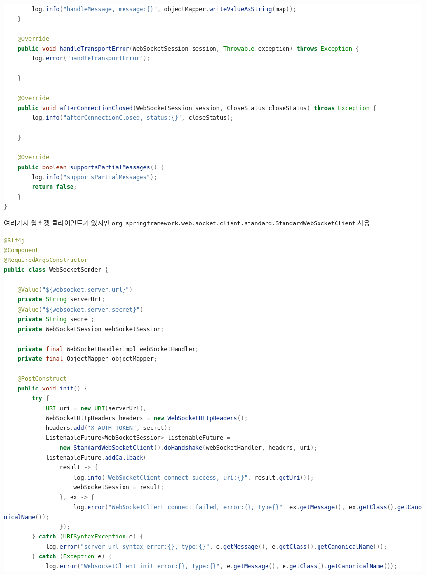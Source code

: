 ```java
        log.info("handleMessage, message:{}", objectMapper.writeValueAsString(map));
    }

    @Override
    public void handleTransportError(WebSocketSession session, Throwable exception) throws Exception {
        log.error("handleTransportError");

    }

    @Override
    public void afterConnectionClosed(WebSocketSession session, CloseStatus closeStatus) throws Exception {
        log.info("afterConnectionClosed, status:{}", closeStatus);

    }

    @Override
    public boolean supportsPartialMessages() {
        log.info("supportsPartialMessages");
        return false;
    }
}
```

여러가지 웹소켓 클라이언트가 있지만 `org.springframework.web.socket.client.standard.StandardWebSocketClient` 사용  

```java
@Slf4j
@Component
@RequiredArgsConstructor
public class WebSocketSender {

    @Value("${websocket.server.url}")
    private String serverUrl;
    @Value("${websocket.server.secret}")
    private String secret;
    private WebSocketSession webSocketSession;

    private final WebSocketHandlerImpl webSocketHandler;
    private final ObjectMapper objectMapper;

    @PostConstruct
    public void init() {
        try {
            URI uri = new URI(serverUrl);
            WebSocketHttpHeaders headers = new WebSocketHttpHeaders();
            headers.add("X-AUTH-TOKEN", secret);
            ListenableFuture<WebSocketSession> listenableFuture = 
                new StandardWebSocketClient().doHandshake(webSocketHandler, headers, uri);
            listenableFuture.addCallback(
                result -> {
                    log.info("WebSocketClient connect success, uri:{}", result.getUri());
                    webSocketSession = result;
                }, ex -> {
                    log.error("WebSocketClient connect failed, error:{}, type{}", ex.getMessage(), ex.getClass().getCanonicalName());
                });
        } catch (URISyntaxException e) {
            log.error("server url syntax error:{}, type:{}", e.getMessage(), e.getClass().getCanonicalName());
        } catch (Exception e) {
            log.error("WebsocketClient init error:{}, type:{}", e.getMessage(), e.getClass().getCanonicalName());
```